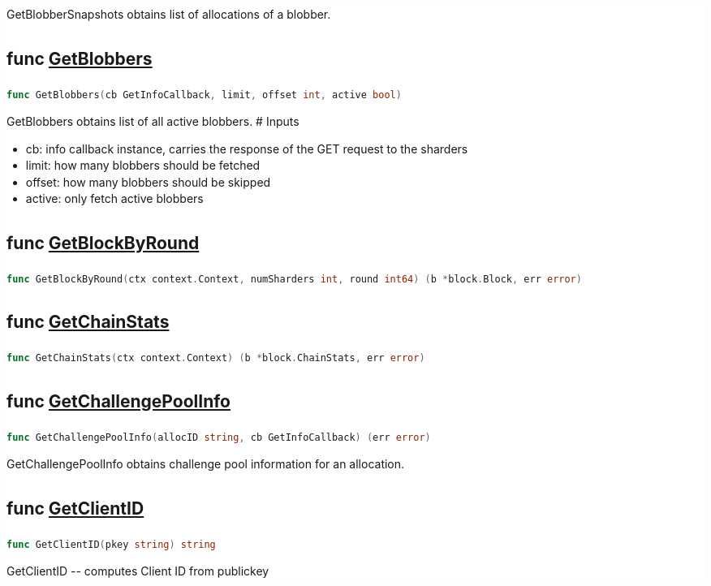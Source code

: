GetBlobberSnapshots obtains list of allocations of a blobber.

<a name="GetBlobbers"></a>
## func [GetBlobbers](<https://github.com/0chain/gosdk/blob/doc/initial/zcncore/wallet_base.go#L1179>)

```go
func GetBlobbers(cb GetInfoCallback, limit, offset int, active bool)
```

GetBlobbers obtains list of all active blobbers. \# Inputs

- cb: info callback instance, carries the response of the GET request to the sharders
- limit: how many blobbers should be fetched
- offset: how many blobbers should be skipped
- active: only fetch active blobbers

<a name="GetBlockByRound"></a>
## func [GetBlockByRound](<https://github.com/0chain/gosdk/blob/doc/initial/zcncore/transaction.go#L1231>)

```go
func GetBlockByRound(ctx context.Context, numSharders int, round int64) (b *block.Block, err error)
```



<a name="GetChainStats"></a>
## func [GetChainStats](<https://github.com/0chain/gosdk/blob/doc/initial/zcncore/transaction.go#L1164>)

```go
func GetChainStats(ctx context.Context) (b *block.ChainStats, err error)
```



<a name="GetChallengePoolInfo"></a>
## func [GetChallengePoolInfo](<https://github.com/0chain/gosdk/blob/doc/initial/zcncore/wallet_base.go#L979>)

```go
func GetChallengePoolInfo(allocID string, cb GetInfoCallback) (err error)
```

GetChallengePoolInfo obtains challenge pool information for an allocation.

<a name="GetClientID"></a>
## func [GetClientID](<https://github.com/0chain/gosdk/blob/doc/initial/zcncore/mswallet_base.go#L117>)

```go
func GetClientID(pkey string) string
```

GetClientID \-\- computes Client ID from publickey
